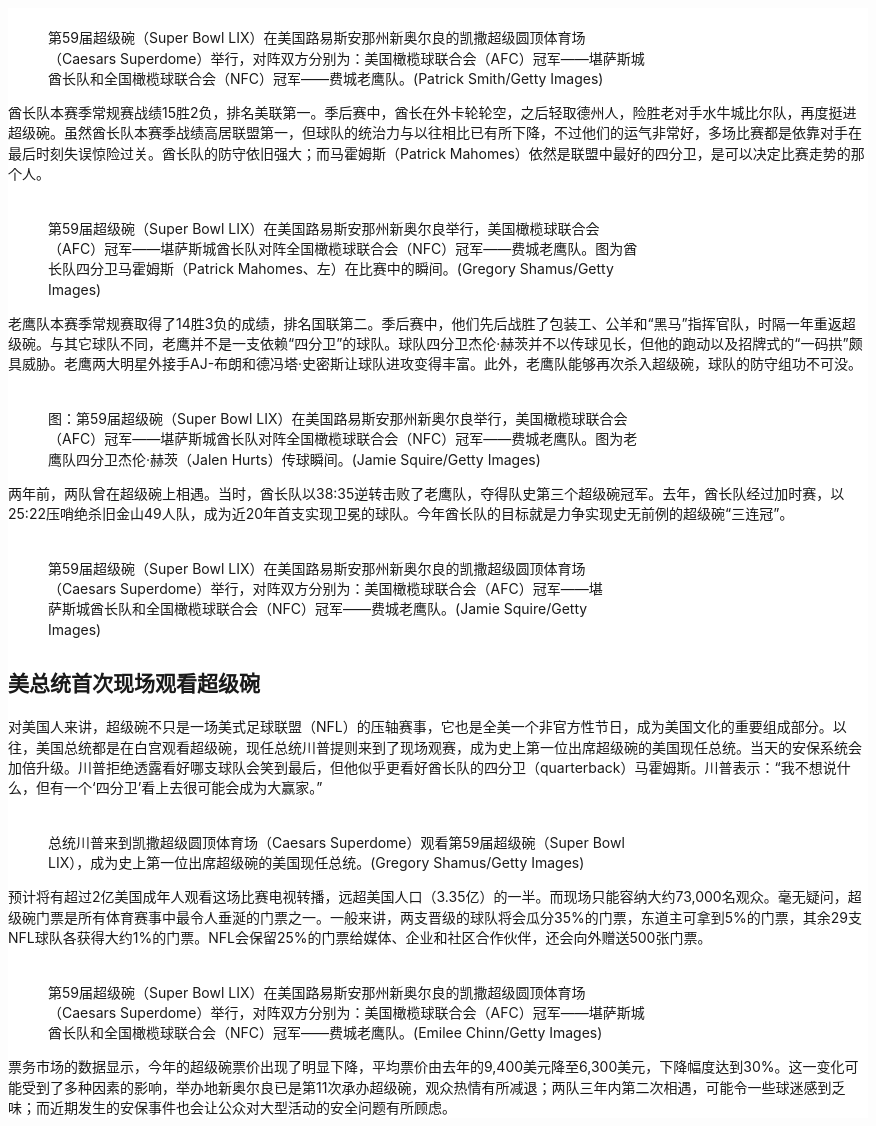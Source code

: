 <figure id="attachment_14433598" aria-describedby="caption-attachment-14433598" style="width: 600px" class="wp-caption aligncenter"><ahref=" https://i.epochtimes.com/assets/uploads/2025/02/id14433598-GettyImages-2198598843-600x400.jpg" target="_blank" rel="noreferrer noopener"> <img decoding="async" class="size-medium_vertical wp-image-14433598" src="https://i.epochtimes.com/assets/uploads/2025/02/id14433598-GettyImages-2198598843-600x400.jpg" alt="" width="600" b="400" /></a><figcaption id="caption-attachment-14433598" class="wp-caption-text">第59届超级碗（Super Bowl LIX）在美国路易斯安那州新奥尔良的凯撒超级圆顶体育场（Caesars Superdome）举行，对阵双方分别为：美国橄榄球联合会（AFC）冠军——堪萨斯城酋长队和全国橄榄球联合会（NFC）冠军——费城老鹰队。(Patrick Smith/Getty Images)</figcaption></figure>
<p>酋长队本赛季常规赛战绩15胜2负，排名美联第一。季后赛中，酋长在外卡轮轮空，之后轻取德州人，险胜老对手水牛城比尔队，再度挺进超级碗。虽然酋长队本赛季战绩高居联盟第一，但球队的统治力与以往相比已有所下降，不过他们的运气非常好，多场比赛都是依靠对手在最后时刻失误惊险过关。酋长队的防守依旧强大；而马霍姆斯（Patrick Mahomes）依然是联盟中最好的四分卫，是可以决定比赛走势的那个人。</p>
<figure id="attachment_14433601" aria-describedby="caption-attachment-14433601" style="width: 600px" class="wp-caption aligncenter"><ahref=" https://i.epochtimes.com/assets/uploads/2025/02/id14433601-GettyImages-2198601432-600x400.jpg" target="_blank" rel="noreferrer noopener"> <img decoding="async" class="size-medium_vertical wp-image-14433601" src="https://i.epochtimes.com/assets/uploads/2025/02/id14433601-GettyImages-2198601432-600x400.jpg" alt="" width="600" b="400" /></a><figcaption id="caption-attachment-14433601" class="wp-caption-text">第59届超级碗（Super Bowl LIX）在美国路易斯安那州新奥尔良举行，美国橄榄球联合会（AFC）冠军——堪萨斯城酋长队对阵全国橄榄球联合会（NFC）冠军——费城老鹰队。图为酋长队四分卫马霍姆斯（Patrick Mahomes、左）在比赛中的瞬间。(Gregory Shamus/Getty Images)</figcaption></figure>
<p>老鹰队本赛季常规赛取得了14胜3负的成绩，排名国联第二。季后赛中，他们先后战胜了包装工、公羊和“黑马”指挥官队，时隔一年重返超级碗。与其它球队不同，老鹰并不是一支依赖“四分卫”的球队。球队四分卫杰伦·赫茨并不以传球见长，但他的跑动以及招牌式的“一码拱”颇具威胁。老鹰两大明星外接手AJ-布朗和德冯塔·史密斯让球队进攻变得丰富。此外，老鹰队能够再次杀入超级碗，球队的防守组功不可没。</p>
<figure id="attachment_14433603" aria-describedby="caption-attachment-14433603" style="width: 600px" class="wp-caption aligncenter"><ahref=" https://i.epochtimes.com/assets/uploads/2025/02/id14433603-GettyImages-2198600701-600x400.jpg" target="_blank" rel="noreferrer noopener"> <img decoding="async" class="size-medium_vertical wp-image-14433603" src="https://i.epochtimes.com/assets/uploads/2025/02/id14433603-GettyImages-2198600701-600x400.jpg" alt="" width="600" b="400" /></a><figcaption id="caption-attachment-14433603" class="wp-caption-text">图：第59届超级碗（Super Bowl LIX）在美国路易斯安那州新奥尔良举行，美国橄榄球联合会（AFC）冠军——堪萨斯城酋长队对阵全国橄榄球联合会（NFC）冠军——费城老鹰队。图为老鹰队四分卫杰伦·赫茨（Jalen Hurts）传球瞬间。(Jamie Squire/Getty Images)</figcaption></figure>
<p>两年前，两队曾在超级碗上相遇。当时，酋长队以38:35逆转击败了老鹰队，夺得队史第三个超级碗冠军。去年，酋长队经过加时赛，以25:22压哨绝杀旧金山49人队，成为近20年首支实现卫冕的球队。今年酋长队的目标就是力争实现史无前例的超级碗“三连冠”。</p>
<figure id="attachment_14433595" aria-describedby="caption-attachment-14433595" style="width: 561px" class="wp-caption aligncenter"><ahref=" https://i.epochtimes.com/assets/uploads/2025/02/id14433595-GettyImages-2198255519-603x400.jpg" target="_blank" rel="noreferrer noopener"> <img decoding="async" class=" wp-image-14433595" src="https://i.epochtimes.com/assets/uploads/2025/02/id14433595-GettyImages-2198255519-603x400.jpg" alt="" width="561" b="359" /></a><figcaption id="caption-attachment-14433595" class="wp-caption-text">第59届超级碗（Super Bowl LIX）在美国路易斯安那州新奥尔良的凯撒超级圆顶体育场（Caesars Superdome）举行，对阵双方分别为：美国橄榄球联合会（AFC）冠军——堪萨斯城酋长队和全国橄榄球联合会（NFC）冠军——费城老鹰队。(Jamie Squire/Getty Images)</figcaption></figure>
<h2>美总统首次现场观看超级碗</h2>
<p>对美国人来讲，超级碗不只是一场美式足球联盟（NFL）的压轴赛事，它也是全美一个非官方性节日，成为美国文化的重要组成部分。以往，美国总统都是在白宫观看超级碗，现任总统川普提则来到了现场观赛，成为史上第一位出席超级碗的美国现任总统。当天的安保系统会加倍升级。川普拒绝透露看好哪支球队会笑到最后，但他似乎更看好酋长队的四分卫（quarterback）马霍姆斯。川普表示：“我不想说什么，但有一个‘四分卫’看上去很可能会成为大赢家。”</p>
<figure id="attachment_14433597" aria-describedby="caption-attachment-14433597" style="width: 600px" class="wp-caption aligncenter"><ahref=" https://i.epochtimes.com/assets/uploads/2025/02/id14433597-GettyImages-2198597477-600x400.jpg" target="_blank" rel="noreferrer noopener"> <img decoding="async" class="size-medium_vertical wp-image-14433597" src="https://i.epochtimes.com/assets/uploads/2025/02/id14433597-GettyImages-2198597477-600x400.jpg" alt="" width="600" b="400" /></a><figcaption id="caption-attachment-14433597" class="wp-caption-text">总统川普来到凯撒超级圆顶体育场（Caesars Superdome）观看第59届超级碗（Super Bowl LIX），成为史上第一位出席超级碗的美国现任总统。(Gregory Shamus/Getty Images)</figcaption></figure>
<p>预计将有超过2亿美国成年人观看这场比赛电视转播，远超美国人口（3.35亿）的一半。而现场只能容纳大约73,000名观众。毫无疑问，超级碗门票是所有体育赛事中最令人垂涎的门票之一。一般来讲，两支晋级的球队将会瓜分35%的门票，东道主可拿到5%的门票，其余29支NFL球队各获得大约1%的门票。NFL会保留25%的门票给媒体、企业和社区合作伙伴，还会向外赠送500张门票。</p>
<figure id="attachment_14433596" aria-describedby="caption-attachment-14433596" style="width: 600px" class="wp-caption aligncenter"><ahref=" https://i.epochtimes.com/assets/uploads/2025/02/id14433596-GettyImages-2198256873-600x400.jpg" target="_blank" rel="noreferrer noopener"> <img decoding="async" class="size-medium_vertical wp-image-14433596" src="https://i.epochtimes.com/assets/uploads/2025/02/id14433596-GettyImages-2198256873-600x400.jpg" alt="" width="600" b="400" /></a><figcaption id="caption-attachment-14433596" class="wp-caption-text">第59届超级碗（Super Bowl LIX）在美国路易斯安那州新奥尔良的凯撒超级圆顶体育场（Caesars Superdome）举行，对阵双方分别为：美国橄榄球联合会（AFC）冠军——堪萨斯城酋长队和全国橄榄球联合会（NFC）冠军——费城老鹰队。(Emilee Chinn/Getty Images)</figcaption></figure>
<p>票务市场的数据显示，今年的超级碗票价出现了明显下降，平均票价由去年的9,400美元降至6,300美元，下降幅度达到30%。这一变化可能受到了多种因素的影响，举办地新奥尔良已是第11次承办超级碗，观众热情有所减退；两队三年内第二次相遇，可能令一些球迷感到乏味；而近期发生的安保事件也会让公众对大型活动的安全问题有所顾虑。</p>